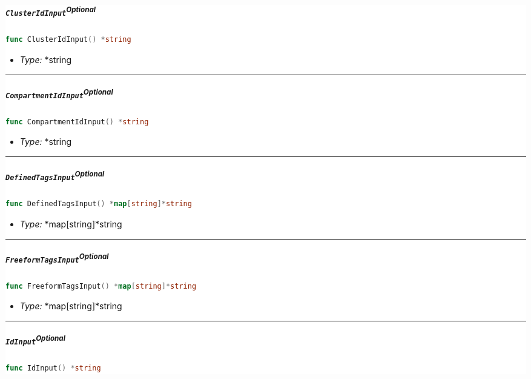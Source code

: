 
##### `ClusterIdInput`<sup>Optional</sup> <a name="ClusterIdInput" id="rhizo-co-terraform-provider-oci.containerengineNodePool.ContainerengineNodePool.property.clusterIdInput"></a>

```go
func ClusterIdInput() *string
```

- *Type:* *string

---

##### `CompartmentIdInput`<sup>Optional</sup> <a name="CompartmentIdInput" id="rhizo-co-terraform-provider-oci.containerengineNodePool.ContainerengineNodePool.property.compartmentIdInput"></a>

```go
func CompartmentIdInput() *string
```

- *Type:* *string

---

##### `DefinedTagsInput`<sup>Optional</sup> <a name="DefinedTagsInput" id="rhizo-co-terraform-provider-oci.containerengineNodePool.ContainerengineNodePool.property.definedTagsInput"></a>

```go
func DefinedTagsInput() *map[string]*string
```

- *Type:* *map[string]*string

---

##### `FreeformTagsInput`<sup>Optional</sup> <a name="FreeformTagsInput" id="rhizo-co-terraform-provider-oci.containerengineNodePool.ContainerengineNodePool.property.freeformTagsInput"></a>

```go
func FreeformTagsInput() *map[string]*string
```

- *Type:* *map[string]*string

---

##### `IdInput`<sup>Optional</sup> <a name="IdInput" id="rhizo-co-terraform-provider-oci.containerengineNodePool.ContainerengineNodePool.property.idInput"></a>

```go
func IdInput() *string
```
